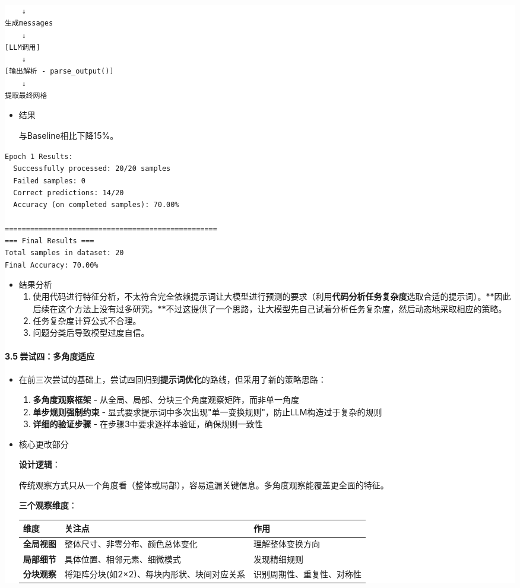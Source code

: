 ```
    ↓
生成messages
    ↓
[LLM调用]
    ↓
[输出解析 - parse_output()]
    ↓
提取最终网格
```

- 结果

  与Baseline相比下降15%。

```
Epoch 1 Results:
  Successfully processed: 20/20 samples
  Failed samples: 0
  Correct predictions: 14/20
  Accuracy (on completed samples): 70.00%

==================================================
=== Final Results ===
Total samples in dataset: 20
Final Accuracy: 70.00%
```

- 结果分析
  1. 使用代码进行特征分析，不太符合完全依赖提示词让大模型进行预测的要求（利用**代码分析任务复杂度**选取合适的提示词）。**因此后续在这个方法上没有过多研究。**不过这提供了一个思路，让大模型先自己试着分析任务复杂度，然后动态地采取相应的策略。
  2. 任务复杂度计算公式不合理。
  3. 问题分类后导致模型过度自信。

#### 3.5 尝试四：多角度适应

- 在前三次尝试的基础上，尝试四回归到**提示词优化**的路线，但采用了新的策略思路：

  1. **多角度观察框架** - 从全局、局部、分块三个角度观察矩阵，而非单一角度
  2. **单步规则强制约束** - 显式要求提示词中多次出现"单一变换规则"，防止LLM构造过于复杂的规则
  3. **详细的验证步骤** - 在步骤3中要求逐样本验证，确保规则一致性

- 核心更改部分

  **设计逻辑**：

  传统观察方式只从一个角度看（整体或局部），容易遗漏关键信息。多角度观察能覆盖更全面的特征。

  **三个观察维度**：

  | 维度         | 关注点                                      | 作用                       |
  | ------------ | ------------------------------------------- | -------------------------- |
  | **全局视图** | 整体尺寸、非零分布、颜色总体变化            | 理解整体变换方向           |
  | **局部细节** | 具体位置、相邻元素、细微模式                | 发现精细规则               |
  | **分块观察** | 将矩阵分块(如2×2)、每块内形状、块间对应关系 | 识别周期性、重复性、对称性 |
